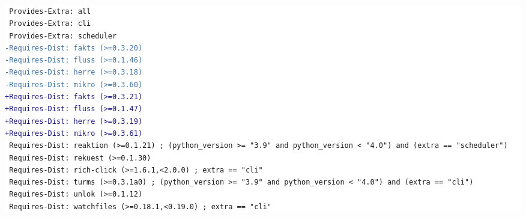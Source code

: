 ```diff
 Provides-Extra: all
 Provides-Extra: cli
 Provides-Extra: scheduler
-Requires-Dist: fakts (>=0.3.20)
-Requires-Dist: fluss (>=0.1.46)
-Requires-Dist: herre (>=0.3.18)
-Requires-Dist: mikro (>=0.3.60)
+Requires-Dist: fakts (>=0.3.21)
+Requires-Dist: fluss (>=0.1.47)
+Requires-Dist: herre (>=0.3.19)
+Requires-Dist: mikro (>=0.3.61)
 Requires-Dist: reaktion (>=0.1.21) ; (python_version >= "3.9" and python_version < "4.0") and (extra == "scheduler")
 Requires-Dist: rekuest (>=0.1.30)
 Requires-Dist: rich-click (>=1.6.1,<2.0.0) ; extra == "cli"
 Requires-Dist: turms (>=0.3.1a0) ; (python_version >= "3.9" and python_version < "4.0") and (extra == "cli")
 Requires-Dist: unlok (>=0.1.12)
 Requires-Dist: watchfiles (>=0.18.1,<0.19.0) ; extra == "cli"
```


